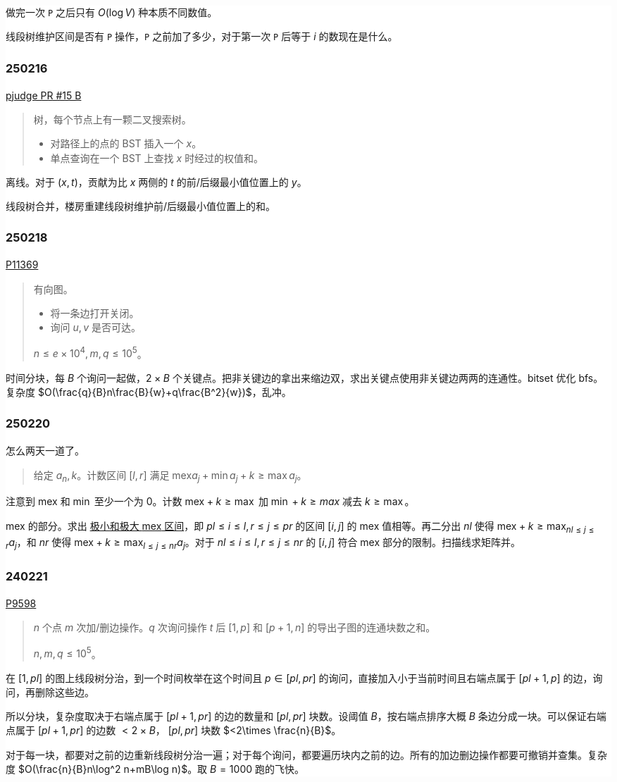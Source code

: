 做完一次 ```P``` 之后只有 $O(\log V)$ 种本质不同数值。

线段树维护区间是否有 ```P``` 操作，```P``` 之前加了多少，对于第一次 ```P``` 后等于 $i$ 的数现在是什么。

### 250216

[pjudge PR #15 B](https://pjudge.ac/contest/1914/problem/21889)

> 树，每个节点上有一颗二叉搜索树。
>
> - 对路径上的点的 BST 插入一个 $x$。
> - 单点查询在一个 BST 上查找 $x$ 时经过的权值和。

离线。对于 $(x,t)$，贡献为比 $x$ 两侧的 $t$ 的前/后缀最小值位置上的 $y$。

线段树合并，楼房重建线段树维护前/后缀最小值位置上的和。

### 250218

[P11369](https://www.luogu.com.cn/problem/P11369)

> 有向图。
>
> - 将一条边打开关闭。
> - 询问 $u,v$ 是否可达。
>
> $n\le e\times 10^4,m,q\le 10^5$。

时间分块，每 $B$ 个询问一起做，$2\times B$ 个关键点。把非关键边的拿出来缩边双，求出关键点使用非关键边两两的连通性。bitset 优化 bfs。复杂度 $O(\frac{q}{B}n\frac{B}{w}+q\frac{B^2}{w})$，乱冲。

### 250220

怎么两天一道了。

> 给定 ${a_n},k$。计数区间 $[l,r]$ 满足 $\text{mex} a_j+\min a_j+k\ge \max a_j$。

注意到 $\text{mex}$ 和 $\min$ 至少一个为 $0$。计数 $\text{mex}+k\ge \max$ 加 $\min+k\ge max$ 减去 $k\ge \max$。

$\text{mex}$ 的部分。求出 [极小和极大 $\text{mex}$ 区间](https://www.luogu.com.cn/problem/P9970)，即 $pl\le i\le l,r\le j\le pr$ 的区间 $[i,j]$ 的 $\text{mex}$ 值相等。再二分出 $nl$ 使得 $\text{mex}+k\ge \max_{nl\le j\le r}a_j$，和 $nr$ 使得 $\text{mex}+k\ge\max_{l\le j\le nr}a_j$。对于 $nl\le i\le l,r\le j\le nr$ 的 $[i,j]$ 符合 $\text{mex}$ 部分的限制。扫描线求矩阵并。

### 240221

[P9598](https://www.luogu.com.cn/problem/P9598)

> $n$ 个点 $m$ 次加/删边操作。$q$ 次询问操作 $t$ 后 $[1,p]$ 和 $[p+1,n]$ 的导出子图的连通块数之和。
>
> $n,m,q\le 10^5$。

在 $[1,pl]$ 的图上线段树分治，到一个时间枚举在这个时间且 $p\in [pl,pr]$ 的询问，直接加入小于当前时间且右端点属于 $[pl+1,p]$ 的边，询问，再删除这些边。

所以分块，复杂度取决于右端点属于 $[pl+1,pr]$ 的边的数量和 $[pl,pr]$ 块数。设阈值 $B$，按右端点排序大概 $B$ 条边分成一块。可以保证右端点属于 $[pl+1,pr]$ 的边数 $<2\times B$， $[pl,pr]$ 块数 $<2\times \frac{n}{B}$。

对于每一块，都要对之前的边重新线段树分治一遍；对于每个询问，都要遍历块内之前的边。所有的加边删边操作都要可撤销并查集。复杂度 $O(\frac{n}{B}n\log^2 n+mB\log n)$。取 $B=1000$ 跑的飞快。
